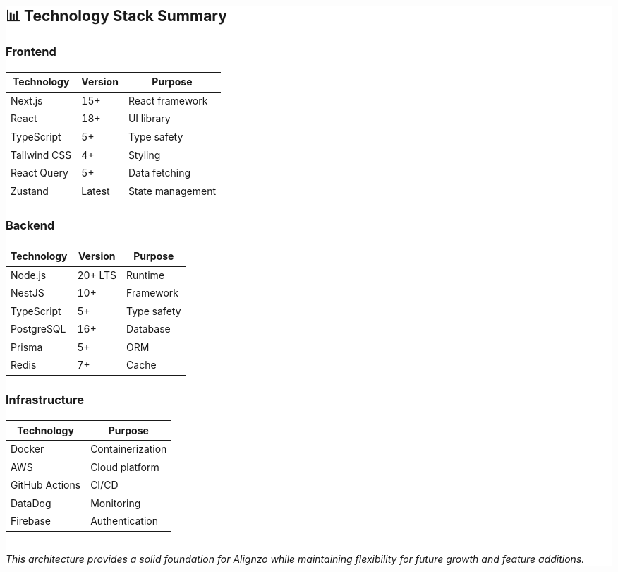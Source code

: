 ## 📊 Technology Stack Summary

### Frontend
| Technology | Version | Purpose |
|------------|---------|---------|
| Next.js | 15+ | React framework |
| React | 18+ | UI library |
| TypeScript | 5+ | Type safety |
| Tailwind CSS | 4+ | Styling |
| React Query | 5+ | Data fetching |
| Zustand | Latest | State management |

### Backend
| Technology | Version | Purpose |
|------------|---------|---------|
| Node.js | 20+ LTS | Runtime |
| NestJS | 10+ | Framework |
| TypeScript | 5+ | Type safety |
| PostgreSQL | 16+ | Database |
| Prisma | 5+ | ORM |
| Redis | 7+ | Cache |

### Infrastructure
| Technology | Purpose |
|------------|---------|
| Docker | Containerization |
| AWS | Cloud platform |
| GitHub Actions | CI/CD |
| DataDog | Monitoring |
| Firebase | Authentication |

---

*This architecture provides a solid foundation for Alignzo while maintaining flexibility for future growth and feature additions.* 